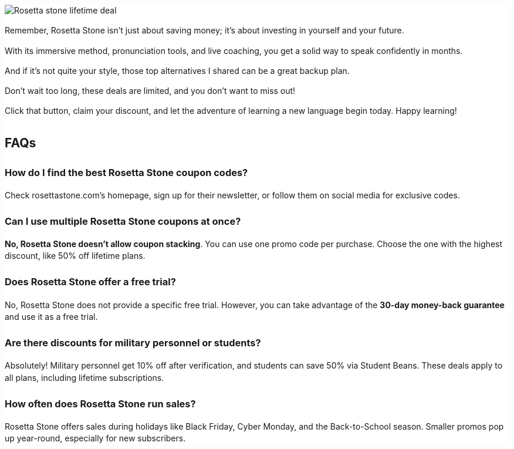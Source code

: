 ![Rosetta stone lifetime deal](https://lh7-rt.googleusercontent.com/docsz/AD_4nXfTvkjgZKGJQE67Zc3dBRqM5TV6n3kgHuwJffGvWSRd0f4hlqSNq00sHaC6d39sa86gwFl2FR4veCyYBPKHwu0czcHAPX25cDtk0Fep_Osv8Ie3NdM3rHwY78sbCosWejlQ2gfKCw?key=5fI_2zDiiHmrP87QzjBwipSJ)

Remember, Rosetta Stone isn’t just about saving money; it’s about investing in yourself and your future.

With its immersive method, pronunciation tools, and live coaching, you get a solid way to speak confidently in months.

And if it’s not quite your style, those top alternatives I shared can be a great backup plan.

Don’t wait too long, these deals are limited, and you don’t want to miss out!

Click that button, claim your discount, and let the adventure of learning a new language begin today. Happy learning!

## FAQs

### How do I find the best Rosetta Stone coupon codes?

Check rosettastone.com’s homepage, sign up for their newsletter, or follow them on social media for exclusive codes.

### Can I use multiple Rosetta Stone coupons at once?

**No, Rosetta Stone doesn’t allow coupon stacking**. You can use one promo code per purchase. Choose the one with the highest discount, like 50% off lifetime plans.

### Does Rosetta Stone offer a free trial?

No, Rosetta Stone does not provide a specific free trial. However, you can take advantage of the **30-day money-back guarantee** and use it as a free trial.

### Are there discounts for military personnel or students?

Absolutely! Military personnel get 10% off after verification, and students can save 50% via Student Beans. These deals apply to all plans, including lifetime subscriptions.

### How often does Rosetta Stone run sales?

Rosetta Stone offers sales during holidays like Black Friday, Cyber Monday, and the Back-to-School season. Smaller promos pop up year-round, especially for new subscribers.
